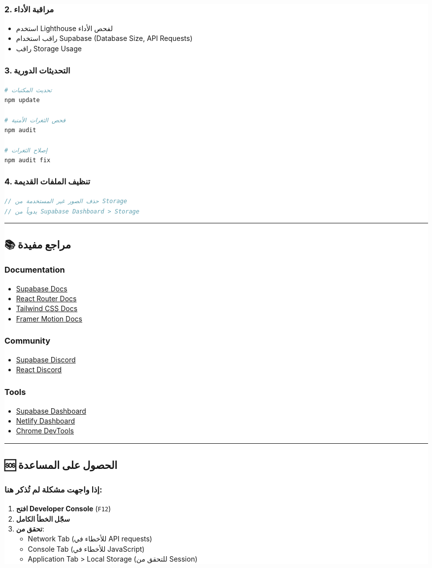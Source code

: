 ### 2. مراقبة الأداء
- استخدم Lighthouse لفحص الأداء
- راقب استخدام Supabase (Database Size, API Requests)
- راقب Storage Usage

### 3. التحديثات الدورية
```bash
# تحديث المكتبات
npm update

# فحص الثغرات الأمنية
npm audit

# إصلاح الثغرات
npm audit fix
```

### 4. تنظيف الملفات القديمة
```javascript
// حذف الصور غير المستخدمة من Storage
// يدوياً من Supabase Dashboard > Storage
```

---

## 📚 مراجع مفيدة

### Documentation
- [Supabase Docs](https://supabase.com/docs)
- [React Router Docs](https://reactrouter.com/docs)
- [Tailwind CSS Docs](https://tailwindcss.com/docs)
- [Framer Motion Docs](https://www.framer.com/motion/)

### Community
- [Supabase Discord](https://discord.supabase.com)
- [React Discord](https://discord.gg/react)

### Tools
- [Supabase Dashboard](https://app.supabase.com)
- [Netlify Dashboard](https://app.netlify.com)
- [Chrome DevTools](https://developer.chrome.com/docs/devtools/)

---

## 🆘 الحصول على المساعدة

### إذا واجهت مشكلة لم تُذكر هنا:

1. **افتح Developer Console** (`F12`)
2. **سجّل الخطأ الكامل**
3. **تحقق من**:
   - Network Tab (للأخطاء في API requests)
   - Console Tab (للأخطاء في JavaScript)
   - Application Tab > Local Storage (للتحقق من Session)
